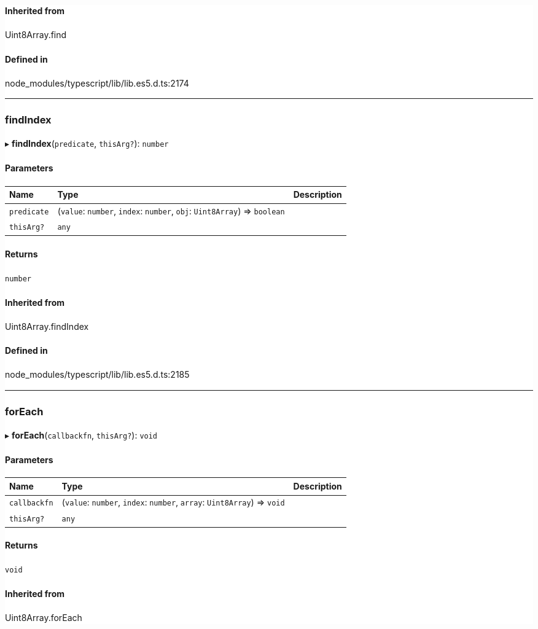 #### Inherited from

Uint8Array.find

#### Defined in

node_modules/typescript/lib/lib.es5.d.ts:2174

___

### findIndex

▸ **findIndex**(`predicate`, `thisArg?`): `number`

#### Parameters

| Name | Type | Description |
| :------ | :------ | :------ |
| `predicate` | (`value`: `number`, `index`: `number`, `obj`: `Uint8Array`) => `boolean` |  |
| `thisArg?` | `any` |  |

#### Returns

`number`

#### Inherited from

Uint8Array.findIndex

#### Defined in

node_modules/typescript/lib/lib.es5.d.ts:2185

___

### forEach

▸ **forEach**(`callbackfn`, `thisArg?`): `void`

#### Parameters

| Name | Type | Description |
| :------ | :------ | :------ |
| `callbackfn` | (`value`: `number`, `index`: `number`, `array`: `Uint8Array`) => `void` |  |
| `thisArg?` | `any` |  |

#### Returns

`void`

#### Inherited from

Uint8Array.forEach
